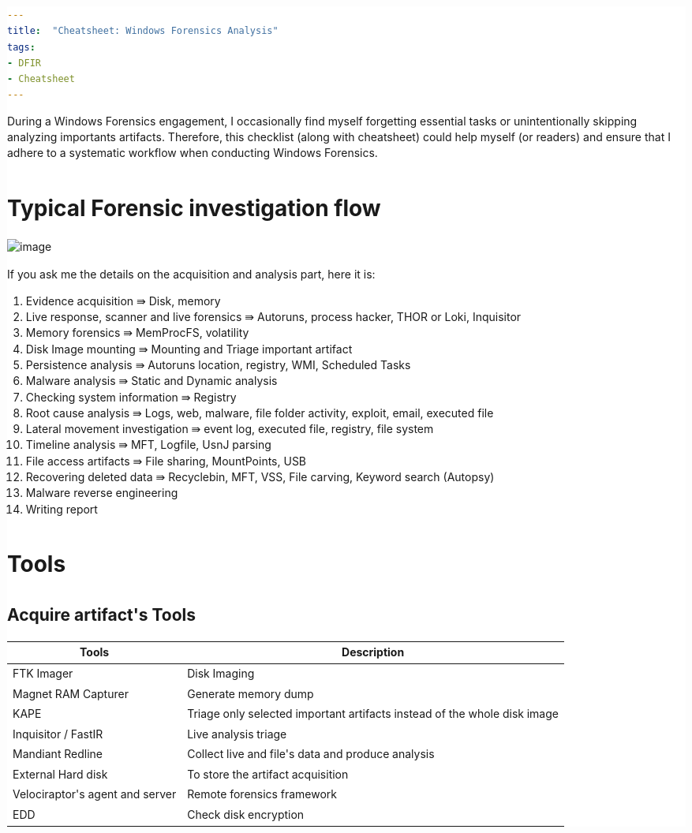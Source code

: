 ```yaml
---
title:  "Cheatsheet: Windows Forensics Analysis"
tags: 
- DFIR
- Cheatsheet
---
```


During a Windows Forensics engagement, I occasionally find myself forgetting essential tasks or unintentionally skipping analyzing importants artifacts. Therefore, this checklist (along with cheatsheet) could help myself (or readers) and ensure that I adhere to a systematic workflow when conducting Windows Forensics.

# Typical Forensic investigation flow
![image](https://github.com/fareedfauzi/fareedfauzi.github.io/assets/56353946/fd7dcfc9-f006-4343-895d-ad8d272382ab)

If you ask me the details on the acquisition and analysis part, here it is:
1. Evidence acquisition ⇛ Disk, memory
2. Live response, scanner and live forensics ⇛ Autoruns, process hacker, THOR or Loki, Inquisitor
3. Memory forensics ⇛ MemProcFS, volatility
4. Disk Image mounting ⇛ Mounting and Triage important artifact
5. Persistence analysis ⇛ Autoruns location, registry, WMI, Scheduled Tasks
6. Malware analysis ⇛ Static and Dynamic analysis
7. Checking system information ⇛ Registry
8. Root cause analysis ⇛ Logs, web, malware, file folder activity, exploit, email, executed file
9. Lateral movement investigation ⇛ event log, executed file, registry, file system
10. Timeline analysis ⇛ MFT, Logfile, UsnJ parsing
11. File access artifacts ⇛ File sharing, MountPoints, USB
12. Recovering deleted data ⇛ Recyclebin, MFT, VSS, File carving, Keyword search (Autopsy)
13. Malware reverse engineering
14. Writing report

# Tools
## Acquire artifact's Tools

| Tools | Description |
| --- | --- |
| FTK Imager | Disk Imaging |
| Magnet RAM Capturer | Generate memory dump |
| KAPE | Triage only selected important artifacts instead of the whole disk image |
| Inquisitor / FastIR | Live analysis triage |
| Mandiant Redline | Collect live and file's data and produce analysis |
| External Hard disk | To store the artifact acquisition |
| Velociraptor's agent and server | Remote forensics framework |
| EDD | Check disk encryption |
